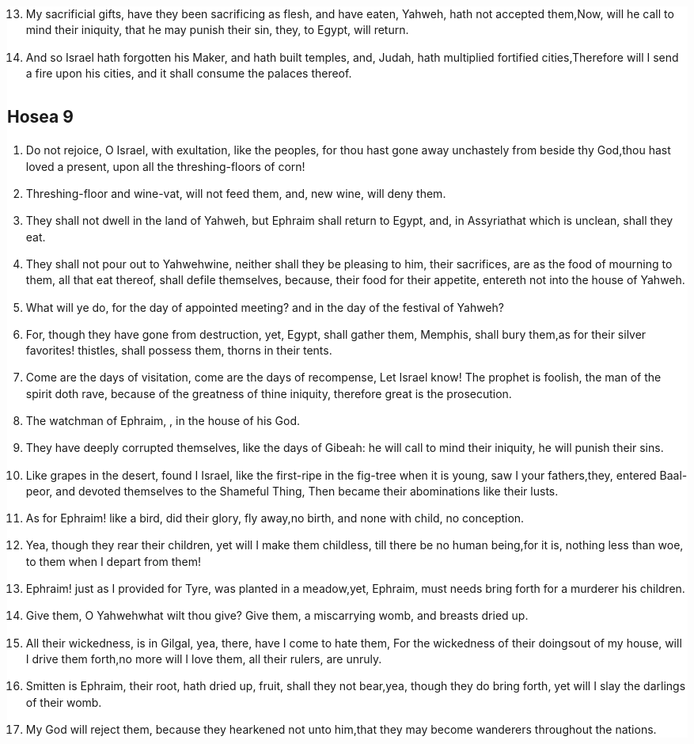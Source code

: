 13. My sacrificial gifts, have they been sacrificing as   flesh, and have eaten, Yahweh, hath not accepted them,Now, will he call to mind their iniquity, that he may punish their sin, they, to Egypt, will return.

14. And so Israel hath forgotten his Maker, and hath built temples, and, Judah, hath multiplied fortified cities,Therefore will I send a fire upon his cities, and it shall consume the palaces thereof.

## Hosea 9

1. Do not rejoice, O Israel, with exultation, like the peoples, for thou hast gone away unchastely from beside thy God,thou hast loved a present, upon all the threshing-floors of corn!

2. Threshing-floor and wine-vat, will not feed them, and, new wine, will deny them.

3. They shall not dwell in the land of Yahweh, but Ephraim shall return to Egypt, and, in Assyriathat which is unclean, shall they eat.

4. They shall not pour out to Yahwehwine, neither shall they be pleasing to him, their sacrifices, are as the food of mourning to them, all that eat thereof, shall defile themselves, because, their food for their appetite, entereth not into the house of Yahweh.

5. What will ye do, for the day of appointed meeting? and in the day of the festival of Yahweh?

6. For, though they have gone from destruction, yet, Egypt, shall gather them, Memphis, shall bury them,as for their silver favorites! thistles, shall possess them, thorns in their tents.

7. Come are the days of visitation, come are the days of recompense, Let Israel know! The prophet is foolish, the man of the spirit doth rave, because of the greatness of thine iniquity, therefore great is the prosecution.

8. The watchman of Ephraim,   , in the house of his God.

9. They have deeply corrupted themselves, like the days of Gibeah: he will call to mind their iniquity, he will punish their sins.

10. Like grapes in the desert, found I Israel, like the first-ripe in the fig-tree when it is young, saw I your fathers,they, entered Baal-peor, and devoted themselves to the Shameful Thing, Then became their abominations like their lusts.

11. As for Ephraim! like a bird, did their glory, fly away,no birth, and none with child, no conception.

12. Yea, though they rear their children, yet will I make them childless, till there be no human being,for it is, nothing less than woe, to them when I depart from them!

13. Ephraim! just as I provided for Tyre, was planted in a meadow,yet, Ephraim, must needs bring forth for a murderer his children.

14. Give them, O Yahwehwhat wilt thou give? Give them, a miscarrying womb, and breasts dried up.

15. All their wickedness, is in Gilgal, yea, there, have I come to hate them, For the wickedness of their doingsout of my house, will I drive them forth,no more will I love them, all their rulers, are unruly.

16. Smitten is Ephraim, their root, hath dried up, fruit, shall they not bear,yea, though they do bring forth, yet will I slay the darlings of their womb.

17. My God will reject them, because they hearkened not unto him,that they may become wanderers throughout the nations.
